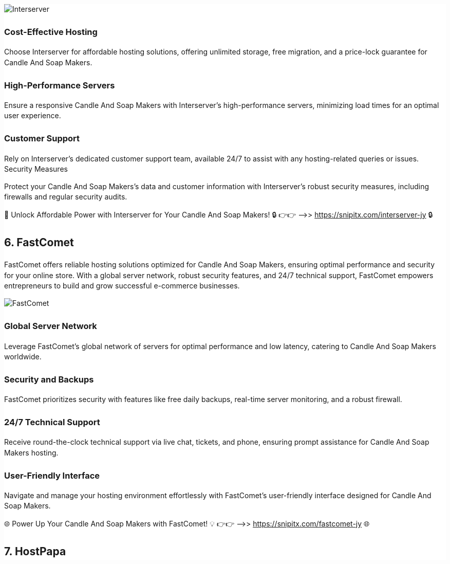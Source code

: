 ![Interserver](https://i.imgur.com/OM5dOEW.jpeg "Interserver Hosting")

### Cost-Effective Hosting
Choose Interserver for affordable hosting solutions, offering unlimited storage, free migration, and a price-lock guarantee for Candle And Soap Makers.

### High-Performance Servers
Ensure a responsive Candle And Soap Makers with Interserver’s high-performance servers, minimizing load times for an optimal user experience.

### Customer Support
Rely on Interserver’s dedicated customer support team, available 24/7 to assist with any hosting-related queries or issues.
Security Measures

Protect your Candle And Soap Makers’s data and customer information with Interserver’s robust security measures, including firewalls and regular security audits.

💸 Unlock Affordable Power with Interserver for Your Candle And Soap Makers! 🔒
👉👉 -->> https://snipitx.com/interserver-jy 🔒

## 6. FastComet

FastComet offers reliable hosting solutions optimized for Candle And Soap Makers, ensuring optimal performance and security for your online store. With a global server network, robust security features, and 24/7 technical support, FastComet empowers entrepreneurs to build and grow successful e-commerce businesses.

![FastComet](https://i.imgur.com/7qgXuWp.png "FastComet Hosting")

### Global Server Network
Leverage FastComet’s global network of servers for optimal performance and low latency, catering to Candle And Soap Makers worldwide.

### Security and Backups
FastComet prioritizes security with features like free daily backups, real-time server monitoring, and a robust firewall.

### 24/7 Technical Support
Receive round-the-clock technical support via live chat, tickets, and phone, ensuring prompt assistance for Candle And Soap Makers hosting.

### User-Friendly Interface
Navigate and manage your hosting environment effortlessly with FastComet’s user-friendly interface designed for Candle And Soap Makers.

🌐 Power Up Your Candle And Soap Makers with FastComet! 💡
👉👉 -->> https://snipitx.com/fastcomet-jy 🌐

## 7. HostPapa
